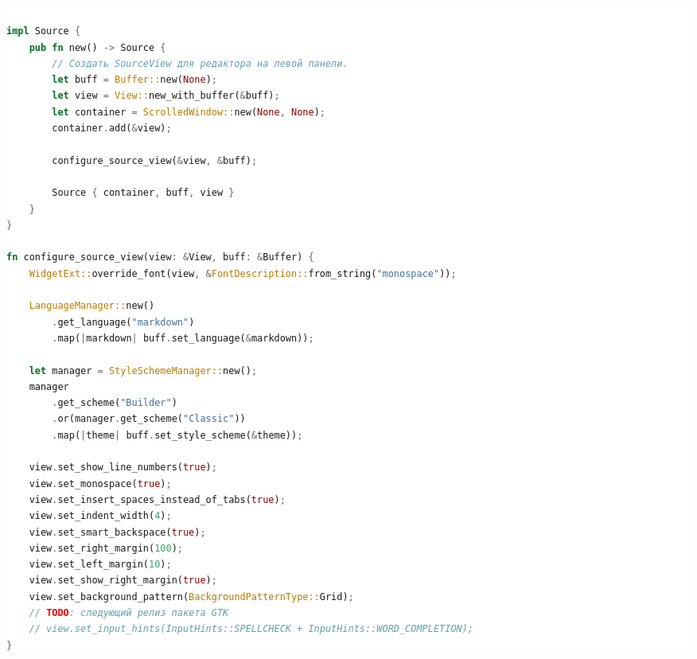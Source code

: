 ```rust

impl Source {
    pub fn new() -> Source {
        // Создать SourceView для редактора на левой панели.
        let buff = Buffer::new(None);
        let view = View::new_with_buffer(&buff);
        let container = ScrolledWindow::new(None, None);
        container.add(&view);

        configure_source_view(&view, &buff);

        Source { container, buff, view }
    }
}

fn configure_source_view(view: &View, buff: &Buffer) {
    WidgetExt::override_font(view, &FontDescription::from_string("monospace"));

    LanguageManager::new()
        .get_language("markdown")
        .map(|markdown| buff.set_language(&markdown));

    let manager = StyleSchemeManager::new();
    manager
        .get_scheme("Builder")
        .or(manager.get_scheme("Classic"))
        .map(|theme| buff.set_style_scheme(&theme));

    view.set_show_line_numbers(true);
    view.set_monospace(true);
    view.set_insert_spaces_instead_of_tabs(true);
    view.set_indent_width(4);
    view.set_smart_backspace(true);
    view.set_right_margin(100);
    view.set_left_margin(10);
    view.set_show_right_margin(true);
    view.set_background_pattern(BackgroundPatternType::Grid);
    // TODO: следующий релиз пакета GTK
    // view.set_input_hints(InputHints::SPELLCHECK + InputHints::WORD_COMPLETION);
}
```